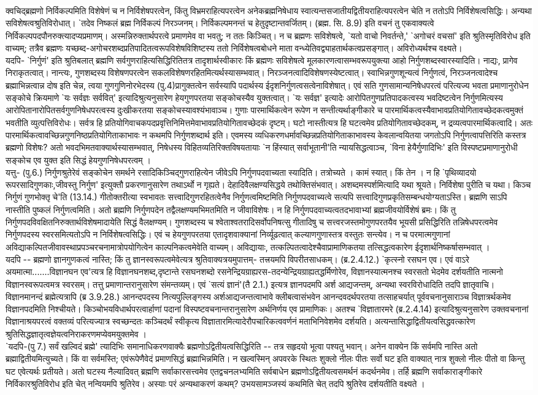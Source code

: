 क्वचिद्ब्रह्मणो निर्विकल्पमिति विशेषेणं च न निर्विशेषपरत्वेन, किंतु विभ्रमराहित्यपरत्वेन अनेकब्रह्मनिषेधाय स्वात्यन्तसजातीयद्वितीयराहित्यपरत्वेन चेति न ततोऽपि निर्विशेषत्वसिद्धिः। अन्यथा सविशेषत्वश्रुतिविरोधात्। \`तदेव निष्कलं ब्रह्म निर्विकल्पं निरञ्जनम्। निर्विकल्पमनन्तं च हेतुदृष्टान्तवर्जितम्। (ब्रह्म. सि. 8.9) इति वचनं तु एकवाक्यत्वे निर्विकल्पपदपौनरुक्त्यादप्यप्रमाणम्। अस्मन्निरुक्तार्थपरत्वे प्रमाणमेव वा भवतु; न ततः किञ्चित्। न च ब्रह्मणः सविशेषत्वे, \`यतो वाचो निवर्तन्ते,' \`अगोचरं वचसां' इति श्रुतिस्मृतिविरोध इति वाच्यम्; तत्रैव ब्रह्मणः यच्छब्द-अगोचरशब्दप्रतिपादितत्वरूपविशेषविशिष्टस्य ततो निर्विशेषत्वबोधने माता वन्ध्येतिवद्व्याहतार्थकत्वप्रसङ्गात्। अविरोध्यर्थश्च वक्ष्यते।  
यदपि- \`निर्गुणं' इति श्रुतिबलात् ब्रह्मणि सर्वगुणराहित्यसिद्धिरितितत्र तादृशार्थस्वीकारः किं ब्रह्मणः सविशेषत्वे मूलकारणत्वासम्भवरूपयुक्त्या आहो निर्गुणशब्दस्वारस्यादिति। नाद्यः, प्रागेव निराकृतत्वात्। नान्त्यः, गुणशब्दस्य विशेषणपरत्वेन सकलविशेषणरहितमित्यर्थस्यासम्भवात्। निरञ्जनत्वादिविशेषणस्येष्टत्वात्। स्वाभिन्नगुणशून्यत्वं निर्गुणत्वं, निरञ्जनत्वादेश्च ब्रह्माभिन्नत्वान्न दोष इति चेन्न, त्वया गुणगुणिनोरभेदस्य (पु.4)प्रागुक्तत्वेन सर्वस्यापि पदार्थस्य ईदृशनिर्गुणत्वसत्वेनाविशेषात्। एवं सति गुणसामान्यनिषेधपरत्वं परित्यज्य भवता प्रमाणानुरोधेन सङ्कोचे क्रियमाणे \`यः सर्वज्ञः सर्ववित्' इत्यादिश्रुत्यनुसारेण हेयगुणपरतया सङ्कोचस्यैव युक्तत्वात्। \`यः सर्वज्ञ' इत्यादेः आरोपितगुणप्रतिपादकत्वस्य भवदिष्टत्वेन निर्गुणमित्यस्य आरोपितानारोपितसर्वगुणनिषेधपरत्वस्य दुःखीकरतया सङ्कोचस्यावश्यंभावाञ्च। गुणाः पारमार्थिकत्वेन रूपेण न सन्तीत्यर्थाङ्गीकारे च पारमार्थिकत्वस्यैवाभावप्रतियोगितावच्छेदकत्वमुक्तं भवतीति व्युत्पत्तिविरोधः। सर्वत्र हि प्रतियोगिवाचकपदप्रवृत्तिनिमित्तमेवाभावप्रतियोगितावच्छेदकं दृष्टम्। घटो नास्तीत्यत्र हि घटत्वमेव प्रतियोगितावच्छेदकम्, न द्रव्यत्वपारमार्थिकत्वादि। अतः पारमार्थिकत्वावच्छिन्नगुणनिष्ठप्रतियोगिताकाभावः न कथमपि निर्गुणशब्दार्थ इति। एवमस्य व्यधिकरणधर्मावच्छिन्नप्रतियोगिताकाभावस्य केवलान्वयितया जगतोऽपि निर्गुणत्वापत्तिरिति कस्तत्र ब्रह्मणो विशेषः? अतो भवदभिमतवाक्यार्थस्यासम्भवात्, निषेधस्य विहितव्यतिरिक्तविषयतायाः \`न हिंस्यात् सर्वाभूतानी'ति न्यायसिद्धत्वाञ्च, \`विना हेयैर्गुणादिभिः' इति विस्पष्टप्रमाणानुरोधी सङ्कोच एव युक्त इति सिद्धं हेयगुणनिषेधपरत्वम् ।  
यत्तु- (पु.6.) निर्गुणश्रुतेरेवं सङ्कोचेन समर्थने रसादिकिञ्चिद्गुणराहित्येन जीवेऽपि निर्गुणपदवाच्यता स्यादिति। तत्रोच्यते । कामं स्यात्। किं तेन । न हि \`पृथिव्यादयो रूपरसादिगुणकाः,जीवस्तु निर्गुण' इत्युक्तौ प्रकरणानुसारेण तथाऽर्थो न गृह्यते। देहादिवैलक्षण्यसिद्धये तथोक्तिसंभवात्। अशब्दमस्पर्शमित्यादि यथा श्रूयते। निर्विशेषा पुरीति च यथा। किञ्च निर्गुणं गुणभोक्तृ चे'ति (13.14.) गीतोक्तरीत्या स्वभावतः सत्त्वादिगुणरहितत्वेनैव निर्गुणत्वमिष्टमिति निर्गुणपदवाच्यत्वे सत्यपि सत्त्वादिगुणप्रकृतिसम्बन्धयोग्यताऽस्ति। ब्रह्मणि साऽपि नास्तीति पुष्कलं निर्गुणत्वमिति। अतो ब्रह्मणि निर्गुणपदेन तद्वैलक्षण्यमभिमतमिति न जीवाविशेषः। न हि निर्गुणपदवाच्यत्वतदभावाभ्यां ब्रह्मजीवयोर्विशेषं ब्रमः। किं तु निर्गुणपदविवक्षितनिरुक्तार्थविशेषमादायेति सिद्धं वैलक्षण्यम्। गुणशब्दस्य च श्वेताश्वतरादिसर्वोपनिषत्सु गीतादिषु च सत्त्वरजस्तमोगुणपरतयैव भूयसी प्रसिद्धिरिति तन्निषेधपरत्वमेव निर्गुणपदस्य स्वरसमित्यतोऽपि न निर्विशेषत्वसिद्धिः। एवं च हेयगुणपरतया एतादृशवाक्यानां निर्व्यूढत्वात् कल्याणगुणास्तत्र वस्तुतः सन्त्येव। न च परमात्मगुणानां अविद्याकल्पितजीवावस्थाप्रपञ्चरचनामात्रोपयोगित्वेन काल्पनिकत्वमेवेति वाच्यम्। अविद्यायाः, तत्कल्पितत्वादेश्चैवाप्रामाणिकतया तत्सिद्धत्वकारेण ईदृशार्थनिष्कर्षासम्भवात् ।  
यदपि -- ब्रह्मणो ज्ञानगुणकत्वं नास्ति; किं तु ज्ञानस्वरूपत्वमेवेत्यत्र श्रुतिवाक्यत्रयमुपात्तम्- तत्त्रयमपि विपरीतसाधकम्। (ब्र.2.4.12.) \`कृत्स्नो रसघन एव। एवं वाऽरे अयमात्मा.......विज्ञानघन एव'त्यत्र हि विज्ञानघनशब्द,दृष्टान्ते रसघनशब्दो रसनेन्द्रियग्राह्यरस-तदन्येन्द्रियग्राह्यतद्धर्मिणोरेव, विज्ञानस्यात्मनश्च स्वरसतो भेदमेव दर्शयतीति नात्मनो विज्ञानस्वरूपत्वमत्र स्वरसम्। तत्तु प्रमाणान्तरानुसारेण संमन्तव्यम्। एवं \`सत्यं ज्ञानं'(तै 2.1.) इत्यत्र ज्ञानपदमपि अर्श आद्यजन्तम्, अन्यथा स्वरविरोधादिति तदपि ज्ञातृवाचि। विज्ञानमानन्दं ब्रह्मेत्यत्रापि (ब्र 3.9.28.) आनन्दपदस्य नित्यपुल्लिङ्गस्य अर्शआद्यजन्तत्वाभावे क्लीबत्वासंभवेन आनन्दवदर्थपरतया तत्साहचर्यात् पूर्ववचनानुसाराञ्च विज्ञात्रर्थकमेव विज्ञानपदमिति निश्चीयते। किञ्चोभयविधार्थपरत्वार्हाणां पदानां विस्पष्टवचनान्तरानुसारेण अर्थनिर्णय एव प्रामाणिकः। अतश्च \`विज्ञातारमरे (ब्र.2.4.14) इत्यादिश्रुत्यनुसारेण उक्तवचनानां विज्ञानाश्रयपरत्वं वक्तव्यं परित्यज्यात्र स्वच्छन्दतः कञ्चिदर्थं स्वीकृत्य विज्ञातारमित्यादेरौपचारिकत्ववर्णनं मताभिनिवेशमेव दर्शयति। अत्यन्तासिद्धाद्वितीयत्वसिद्धवत्कारेण श्रुतिसिद्धज्ञातृत्वज्ञेयत्वनिराकरणमप्येवमयुक्तमेव ।  
\`यदपि-(पु 7.) सर्वं खल्विदं ब्रह्मे' त्यादिभिः समानाधिकरणवाक्यैः ब्रह्मणोऽद्वितीयत्वसिद्धिरिति -- तत्र सहृदयो भूत्वा पश्यतु भवान्। अनेन वाक्येन किं सर्वमपि नास्ति अतो ब्रह्माद्वितीयमित्युच्यते। किं वा सर्वमस्ति; एवंरूपेणैवेदं प्रमाणसिद्धं ब्रह्माभिन्नमिति। न खल्वस्मिन् अपवरके स्थितः शुक्लो नीलः पीतः सर्वो घट इति वाक्यात् नात्र शुक्लो नीलः पीतो वा किन्तु घट एवेत्यर्थः प्रतीयते। अतो घटस्य नैल्यादिवत् ब्रह्मणि सर्वाकारसत्त्वमेव एतद्वचनलभ्यमिति सर्वबाधेन ब्रह्मणोऽद्वितीयत्वसमर्थनं कदर्थनमेव। तर्हि ब्रह्मणि सर्वाकाराङ्गीकारे निर्विकारश्रुतिविरोध इति चेत् नन्वियमपि श्रुतिरेव। अस्याः परं अन्यथाकरणं कथम्? उभयसामञ्जस्यं कथमिति चेत् तदपि श्रुतिरेव दर्शयतीति वक्ष्यते ।  